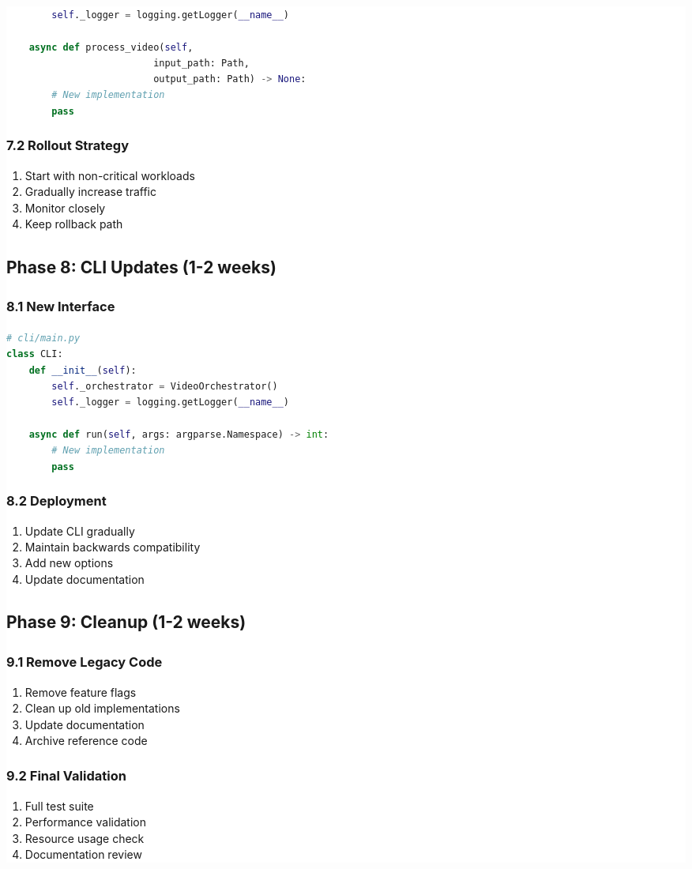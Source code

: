 ```python
        self._logger = logging.getLogger(__name__)

    async def process_video(self,
                          input_path: Path,
                          output_path: Path) -> None:
        # New implementation
        pass
```

### 7.2 Rollout Strategy
1. Start with non-critical workloads
2. Gradually increase traffic
3. Monitor closely
4. Keep rollback path

## Phase 8: CLI Updates (1-2 weeks)

### 8.1 New Interface
```python
# cli/main.py
class CLI:
    def __init__(self):
        self._orchestrator = VideoOrchestrator()
        self._logger = logging.getLogger(__name__)

    async def run(self, args: argparse.Namespace) -> int:
        # New implementation
        pass
```

### 8.2 Deployment
1. Update CLI gradually
2. Maintain backwards compatibility
3. Add new options
4. Update documentation

## Phase 9: Cleanup (1-2 weeks)

### 9.1 Remove Legacy Code
1. Remove feature flags
2. Clean up old implementations
3. Update documentation
4. Archive reference code

### 9.2 Final Validation
1. Full test suite
2. Performance validation
3. Resource usage check
4. Documentation review
